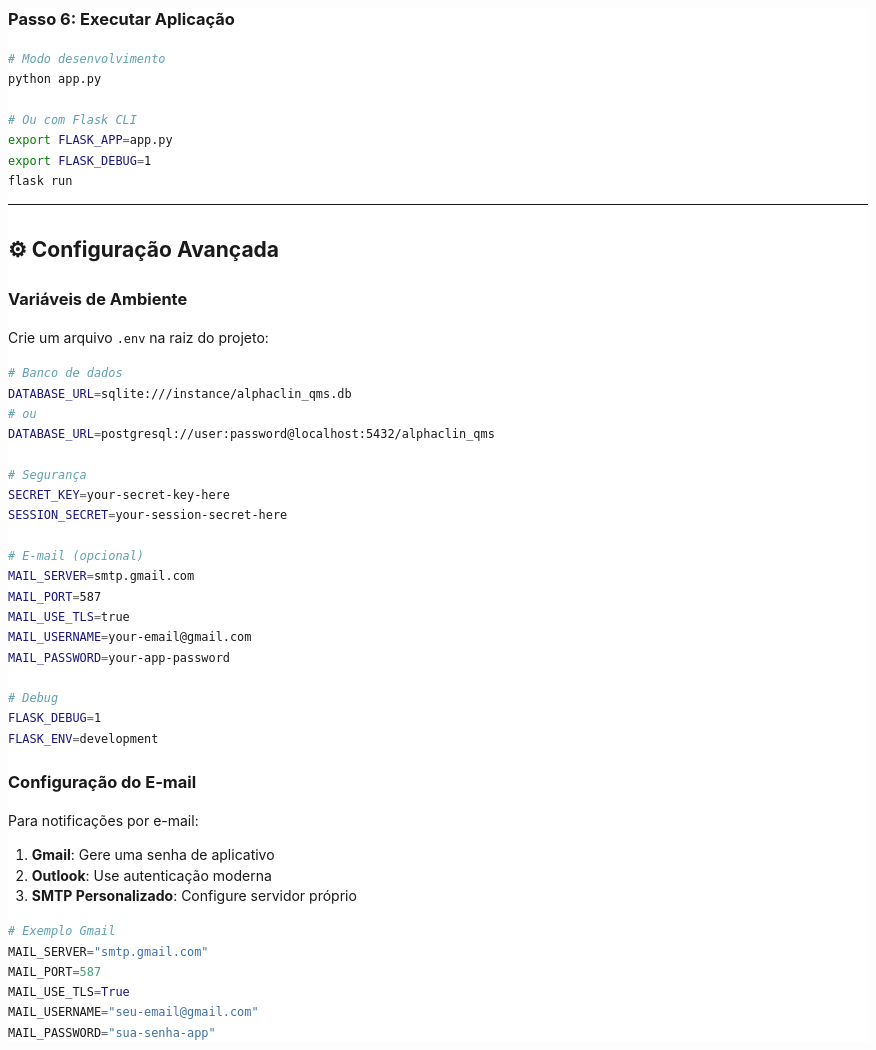 ### Passo 6: Executar Aplicação
```bash
# Modo desenvolvimento
python app.py

# Ou com Flask CLI
export FLASK_APP=app.py
export FLASK_DEBUG=1
flask run
```

---

## ⚙️ Configuração Avançada

### Variáveis de Ambiente

Crie um arquivo `.env` na raiz do projeto:

```bash
# Banco de dados
DATABASE_URL=sqlite:///instance/alphaclin_qms.db
# ou
DATABASE_URL=postgresql://user:password@localhost:5432/alphaclin_qms

# Segurança
SECRET_KEY=your-secret-key-here
SESSION_SECRET=your-session-secret-here

# E-mail (opcional)
MAIL_SERVER=smtp.gmail.com
MAIL_PORT=587
MAIL_USE_TLS=true
MAIL_USERNAME=your-email@gmail.com
MAIL_PASSWORD=your-app-password

# Debug
FLASK_DEBUG=1
FLASK_ENV=development
```

### Configuração do E-mail

Para notificações por e-mail:

1. **Gmail**: Gere uma senha de aplicativo
2. **Outlook**: Use autenticação moderna
3. **SMTP Personalizado**: Configure servidor próprio

```python
# Exemplo Gmail
MAIL_SERVER="smtp.gmail.com"
MAIL_PORT=587
MAIL_USE_TLS=True
MAIL_USERNAME="seu-email@gmail.com"
MAIL_PASSWORD="sua-senha-app"
```
